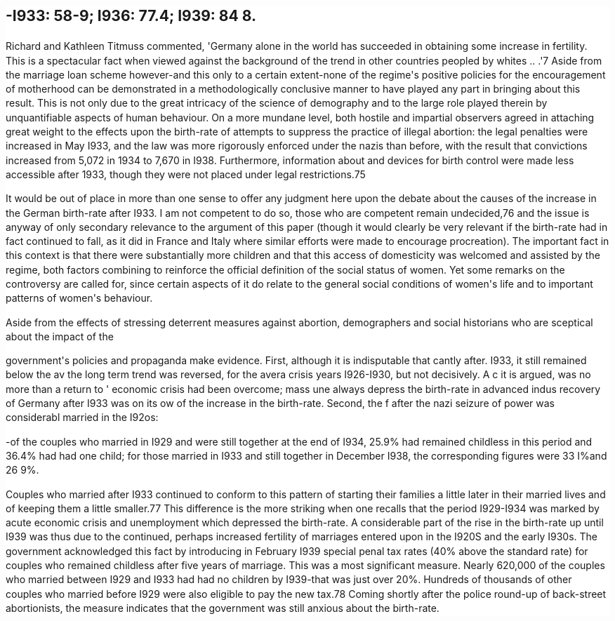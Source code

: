 ## -I933: 58-9; I936: 77.4; I939: 84 8.

Richard and Kathleen Titmuss commented, 'Germany alone in the world has succeeded in obtaining some increase in fertility. This is a spectacular fact when viewed against the background of the trend in other countries peopled by whites .. .'7 Aside from the marriage loan scheme however-and this only to a certain extent-none of the regime's positive policies for the encouragement of motherhood can be demonstrated in a methodologically conclusive manner to have played any part in bringing about this result. This is not only due to the great intricacy of the science of demography and to the large role played therein by unquantifiable aspects of human behaviour. On a more mundane level, both hostile and impartial observers agreed in attaching great weight to the effects upon the birth-rate of attempts to suppress the practice of illegal abortion: the legal penalties were increased in May I933, and the law was more rigorously enforced under the nazis than before, with the result that convictions increased from 5,072 in 1934 to 7,670 in I938. Furthermore, information about and devices for birth control were made less accessible after 1933, though they were not placed under legal restrictions.75

It would be out of place in more than one sense to offer any judgment here upon the debate about the causes of the increase in the German birth-rate after I933. I am not competent to do so, those who are competent remain undecided,76 and the issue is anyway of only secondary relevance to the argument of this paper (though it would clearly be very relevant if the birth-rate had in fact continued to fall, as it did in France and Italy where similar efforts were made to encourage procreation). The important fact in this context is that there were substantially more children and that this access of domesticity was welcomed and assisted by the regime, both factors combining to reinforce the official definition of the social status of women. Yet some remarks on the controversy are called for, since certain aspects of it do relate to the general social conditions of women's life and to important patterns of women's behaviour.

Aside from the effects of stressing deterrent measures against abortion, demographers and social historians who are sceptical about the impact of the

government's policies and propaganda make evidence. First, although it is indisputable that cantly after. I933, it still remained below the av the long term trend was reversed, for the avera crisis years I926-I930, but not decisively. A c it is argued, was no more than a return to ' economic crisis had been overcome; mass une always depress the birth-rate in advanced indus recovery of Germany after I933 was on its ow of the increase in the birth-rate. Second, the f after the nazi seizure of power was considerabl married in the I92os:

-of the couples who married in I929 and were still together at the end of I934, 25.9% had remained childless in this period and 36.4% had had one child; for those married in I933 and still together in December I938, the corresponding figures were 33 I%and 26 9%.

Couples who married after I933 continued to conform to this pattern of starting their families a little later in their married lives and of keeping them a little smaller.77 This difference is the more striking when one recalls that the period I929-I934 was marked by acute economic crisis and unemployment which depressed the birth-rate. A considerable part of the rise in the birth-rate up until I939 was thus due to the continued, perhaps increased fertility of marriages entered upon in the I920S and the early I930s. The government acknowledged this fact by introducing in February I939 special penal tax rates (40% above the standard rate) for couples who remained childless after five years of marriage. This was a most significant measure. Nearly 620,000 of the couples who married between I929 and I933 had had no children by I939-that was just over 20%. Hundreds of thousands of other couples who married before I929 were also eligible to pay the new tax.78 Coming shortly after the police round-up of back-street abortionists, the measure indicates that the government was still anxious about the birth-rate.
